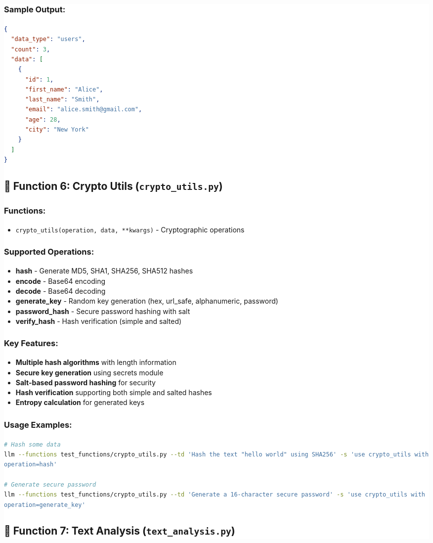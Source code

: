 ### Sample Output:
```json
{
  "data_type": "users",
  "count": 3,
  "data": [
    {
      "id": 1,
      "first_name": "Alice",
      "last_name": "Smith",
      "email": "alice.smith@gmail.com",
      "age": 28,
      "city": "New York"
    }
  ]
}
```

## 🔐 Function 6: Crypto Utils (`crypto_utils.py`)

### Functions:
- `crypto_utils(operation, data, **kwargs)` - Cryptographic operations

### Supported Operations:
- **hash** - Generate MD5, SHA1, SHA256, SHA512 hashes
- **encode** - Base64 encoding
- **decode** - Base64 decoding
- **generate_key** - Random key generation (hex, url_safe, alphanumeric, password)
- **password_hash** - Secure password hashing with salt
- **verify_hash** - Hash verification (simple and salted)

### Key Features:
- **Multiple hash algorithms** with length information
- **Secure key generation** using secrets module
- **Salt-based password hashing** for security
- **Hash verification** supporting both simple and salted hashes
- **Entropy calculation** for generated keys

### Usage Examples:
```bash
# Hash some data
llm --functions test_functions/crypto_utils.py --td 'Hash the text "hello world" using SHA256' -s 'use crypto_utils with operation=hash'

# Generate secure password
llm --functions test_functions/crypto_utils.py --td 'Generate a 16-character secure password' -s 'use crypto_utils with operation=generate_key'
```

## 📝 Function 7: Text Analysis (`text_analysis.py`)
